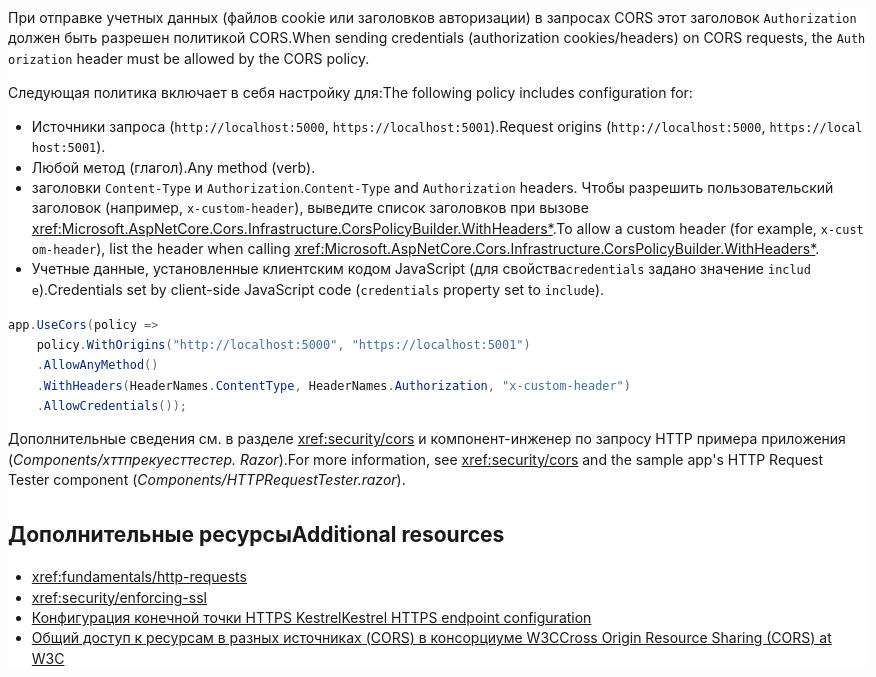 <span data-ttu-id="e3cbb-164">При отправке учетных данных (файлов cookie или заголовков авторизации) в запросах CORS этот заголовок `Authorization` должен быть разрешен политикой CORS.</span><span class="sxs-lookup"><span data-stu-id="e3cbb-164">When sending credentials (authorization cookies/headers) on CORS requests, the `Authorization` header must be allowed by the CORS policy.</span></span>

<span data-ttu-id="e3cbb-165">Следующая политика включает в себя настройку для:</span><span class="sxs-lookup"><span data-stu-id="e3cbb-165">The following policy includes configuration for:</span></span>

* <span data-ttu-id="e3cbb-166">Источники запроса (`http://localhost:5000`, `https://localhost:5001`).</span><span class="sxs-lookup"><span data-stu-id="e3cbb-166">Request origins (`http://localhost:5000`, `https://localhost:5001`).</span></span>
* <span data-ttu-id="e3cbb-167">Любой метод (глагол).</span><span class="sxs-lookup"><span data-stu-id="e3cbb-167">Any method (verb).</span></span>
* <span data-ttu-id="e3cbb-168">заголовки `Content-Type` и `Authorization`.</span><span class="sxs-lookup"><span data-stu-id="e3cbb-168">`Content-Type` and `Authorization` headers.</span></span> <span data-ttu-id="e3cbb-169">Чтобы разрешить пользовательский заголовок (например, `x-custom-header`), выведите список заголовков при вызове <xref:Microsoft.AspNetCore.Cors.Infrastructure.CorsPolicyBuilder.WithHeaders*>.</span><span class="sxs-lookup"><span data-stu-id="e3cbb-169">To allow a custom header (for example, `x-custom-header`), list the header when calling <xref:Microsoft.AspNetCore.Cors.Infrastructure.CorsPolicyBuilder.WithHeaders*>.</span></span>
* <span data-ttu-id="e3cbb-170">Учетные данные, установленные клиентским кодом JavaScript (для свойства`credentials` задано значение `include`).</span><span class="sxs-lookup"><span data-stu-id="e3cbb-170">Credentials set by client-side JavaScript code (`credentials` property set to `include`).</span></span>

```csharp
app.UseCors(policy => 
    policy.WithOrigins("http://localhost:5000", "https://localhost:5001")
    .AllowAnyMethod()
    .WithHeaders(HeaderNames.ContentType, HeaderNames.Authorization, "x-custom-header")
    .AllowCredentials());
```

<span data-ttu-id="e3cbb-171">Дополнительные сведения см. в разделе <xref:security/cors> и компонент-инженер по запросу HTTP примера приложения (*Components/хттпрекуесттестер. Razor*).</span><span class="sxs-lookup"><span data-stu-id="e3cbb-171">For more information, see <xref:security/cors> and the sample app's HTTP Request Tester component (*Components/HTTPRequestTester.razor*).</span></span>

## <a name="additional-resources"></a><span data-ttu-id="e3cbb-172">Дополнительные ресурсы</span><span class="sxs-lookup"><span data-stu-id="e3cbb-172">Additional resources</span></span>

* <xref:fundamentals/http-requests>
* <xref:security/enforcing-ssl>
* [<span data-ttu-id="e3cbb-173">Конфигурация конечной точки HTTPS Kestrel</span><span class="sxs-lookup"><span data-stu-id="e3cbb-173">Kestrel HTTPS endpoint configuration</span></span>](xref:fundamentals/servers/kestrel#endpoint-configuration)
* [<span data-ttu-id="e3cbb-174">Общий доступ к ресурсам в разных источниках (CORS) в консорциуме W3C</span><span class="sxs-lookup"><span data-stu-id="e3cbb-174">Cross Origin Resource Sharing (CORS) at W3C</span></span>](https://www.w3.org/TR/cors/)
